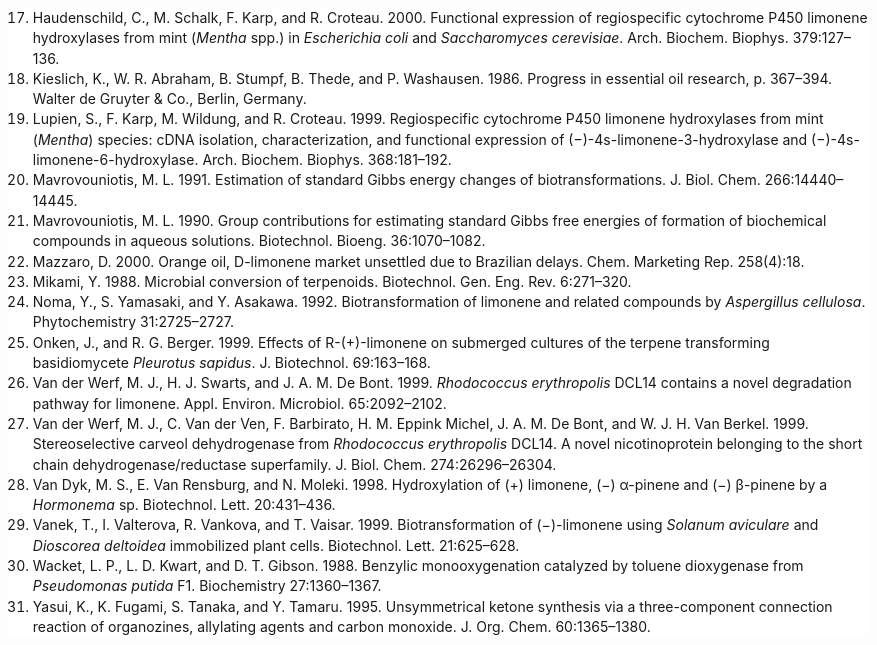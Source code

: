 17. Haudenschild, C., M. Schalk, F. Karp, and R. Croteau. 2000. Functional expression of regiospecific cytochrome P450 limonene hydroxylases from mint (*Mentha* spp.) in *Escherichia coli* and *Saccharomyces cerevisiae*. Arch. Biochem. Biophys. 379:127–136.
18. Kieslich, K., W. R. Abraham, B. Stumpf, B. Thede, and P. Washausen. 1986. Progress in essential oil research, p. 367–394. Walter de Gruyter & Co., Berlin, Germany.
19. Lupien, S., F. Karp, M. Wildung, and R. Croteau. 1999. Regiospecific cytochrome P450 limonene hydroxylases from mint (*Mentha*) species: cDNA isolation, characterization, and functional expression of (−)-4s-limonene-3-hydroxylase and (−)-4s-limonene-6-hydroxylase. Arch. Biochem. Biophys. 368:181–192.
20. Mavrovouniotis, M. L. 1991. Estimation of standard Gibbs energy changes of biotransformations. J. Biol. Chem. 266:14440–14445.
21. Mavrovouniotis, M. L. 1990. Group contributions for estimating standard Gibbs free energies of formation of biochemical compounds in aqueous solutions. Biotechnol. Bioeng. 36:1070–1082.
22. Mazzaro, D. 2000. Orange oil, D-limonene market unsettled due to Brazilian delays. Chem. Marketing Rep. 258(4):18.
23. Mikami, Y. 1988. Microbial conversion of terpenoids. Biotechnol. Gen. Eng. Rev. 6:271–320.
24. Noma, Y., S. Yamasaki, and Y. Asakawa. 1992. Biotransformation of limonene and related compounds by *Aspergillus cellulosa*. Phytochemistry 31:2725–2727.
25. Onken, J., and R. G. Berger. 1999. Effects of R-(+)-limonene on submerged cultures of the terpene transforming basidiomycete *Pleurotus sapidus*. J. Biotechnol. 69:163–168.
26. Van der Werf, M. J., H. J. Swarts, and J. A. M. De Bont. 1999. *Rhodococcus erythropolis* DCL14 contains a novel degradation pathway for limonene. Appl. Environ. Microbiol. 65:2092–2102.
27. Van der Werf, M. J., C. Van der Ven, F. Barbirato, H. M. Eppink Michel, J. A. M. De Bont, and W. J. H. Van Berkel. 1999. Stereoselective carveol dehydrogenase from *Rhodococcus erythropolis* DCL14. A novel nicotinoprotein belonging to the short chain dehydrogenase/reductase superfamily. J. Biol. Chem. 274:26296–26304.
28. Van Dyk, M. S., E. Van Rensburg, and N. Moleki. 1998. Hydroxylation of (+) limonene, (−) α-pinene and (−) β-pinene by a *Hormonema* sp. Biotechnol. Lett. 20:431–436.
29. Vanek, T., I. Valterova, R. Vankova, and T. Vaisar. 1999. Biotransformation of (−)-limonene using *Solanum aviculare* and *Dioscorea deltoidea* immobilized plant cells. Biotechnol. Lett. 21:625–628.
30. Wacket, L. P., L. D. Kwart, and D. T. Gibson. 1988. Benzylic monooxygenation catalyzed by toluene dioxygenase from *Pseudomonas putida* F1. Biochemistry 27:1360–1367.
31. Yasui, K., K. Fugami, S. Tanaka, and Y. Tamaru. 1995. Unsymmetrical ketone synthesis via a three-component connection reaction of organozines, allylating agents and carbon monoxide. J. Org. Chem. 60:1365–1380.
